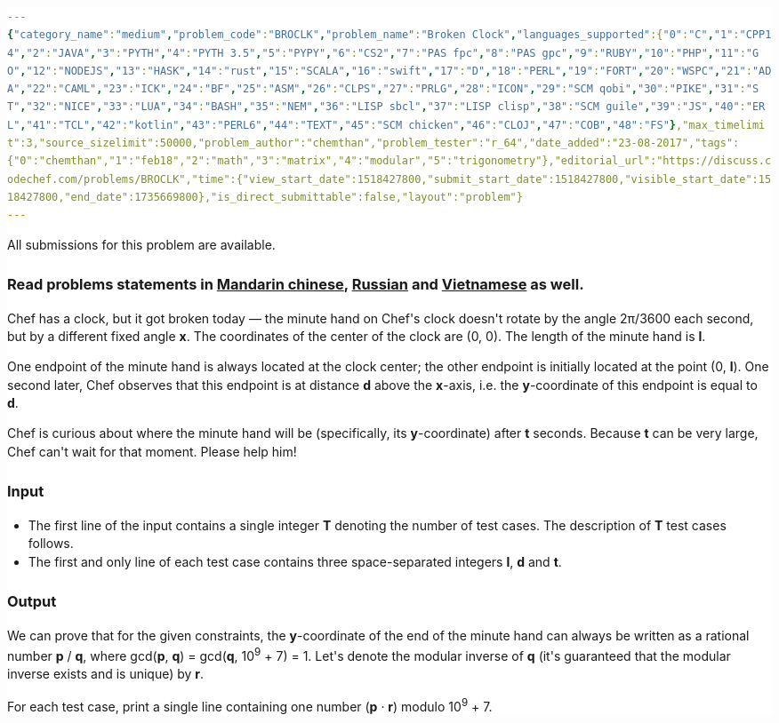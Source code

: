 ```yaml
---
{"category_name":"medium","problem_code":"BROCLK","problem_name":"Broken Clock","languages_supported":{"0":"C","1":"CPP14","2":"JAVA","3":"PYTH","4":"PYTH 3.5","5":"PYPY","6":"CS2","7":"PAS fpc","8":"PAS gpc","9":"RUBY","10":"PHP","11":"GO","12":"NODEJS","13":"HASK","14":"rust","15":"SCALA","16":"swift","17":"D","18":"PERL","19":"FORT","20":"WSPC","21":"ADA","22":"CAML","23":"ICK","24":"BF","25":"ASM","26":"CLPS","27":"PRLG","28":"ICON","29":"SCM qobi","30":"PIKE","31":"ST","32":"NICE","33":"LUA","34":"BASH","35":"NEM","36":"LISP sbcl","37":"LISP clisp","38":"SCM guile","39":"JS","40":"ERL","41":"TCL","42":"kotlin","43":"PERL6","44":"TEXT","45":"SCM chicken","46":"CLOJ","47":"COB","48":"FS"},"max_timelimit":3,"source_sizelimit":50000,"problem_author":"chemthan","problem_tester":"r_64","date_added":"23-08-2017","tags":{"0":"chemthan","1":"feb18","2":"math","3":"matrix","4":"modular","5":"trigonometry"},"editorial_url":"https://discuss.codechef.com/problems/BROCLK","time":{"view_start_date":1518427800,"submit_start_date":1518427800,"visible_start_date":1518427800,"end_date":1735669800},"is_direct_submittable":false,"layout":"problem"}
---
```

<span class="solution-visible-txt">All submissions for this problem are available.</span><h3>Read problems statements in <a target="_blank" 
href="http://www.codechef.com/download/translated/FEB18/mandarin/BROCLK.pdf">Mandarin chinese</a>, <a target="_blank" 
href="http://www.codechef.com/download/translated/FEB18/russian/BROCLK.pdf">Russian</a> and <a target="_blank" 
href="http://www.codechef.com/download/translated/FEB18/vietnamese/BROCLK.pdf">Vietnamese</a> as well.</h3>

<p>Chef has a clock, but it got broken today — the minute hand on Chef's clock doesn't rotate by the angle 2π/3600 each second, but by a different fixed angle <b>x</b>. The coordinates of the center of the clock are (0, 0). The length of the minute hand is <b>l</b>.</p>

<p>One endpoint of the minute hand is always located at the clock center; the other endpoint is initially located at the point (0, <b>l</b>). One second later, Chef observes that this endpoint is at distance <b>d</b> above the <b>x</b>-axis, i.e. the <b>y</b>-coordinate of this endpoint is equal to <b>d</b>.</p>

<p>Chef is curious about where the minute hand will be (specifically, its <b>y</b>-coordinate) after <b>t</b> seconds. Because <b>t</b> can be very large, Chef can't wait for that moment. Please help him!</p>

<h3>Input</h3>
<ul>
<li>The first line of the input contains a single integer <b>T</b> denoting the number of test cases. The description of <b>T</b> test cases follows.</li>
<li>The first and only line of each test case contains three space-separated integers <b>l</b>, <b>d</b> and <b>t</b>.</li>
</ul>

<h3>Output</h3>
<p>We can prove that for the given constraints, the <b>y</b>-coordinate of the end of the minute hand can always be written as a rational number <b>p</b> / <b>q</b>, where gcd(<b>p</b>, <b>q</b>) = gcd(<b>q</b>, 10<sup>9</sup> + 7) = 1. Let's denote the modular inverse of <b>q</b> (it's guaranteed that the modular inverse exists and is unique) by <b>r</b>.</p>

<p>For each test case, print a single line containing one number (<b>p</b> · <b>r</b>) modulo 10<sup>9</sup> + 7.</p>
